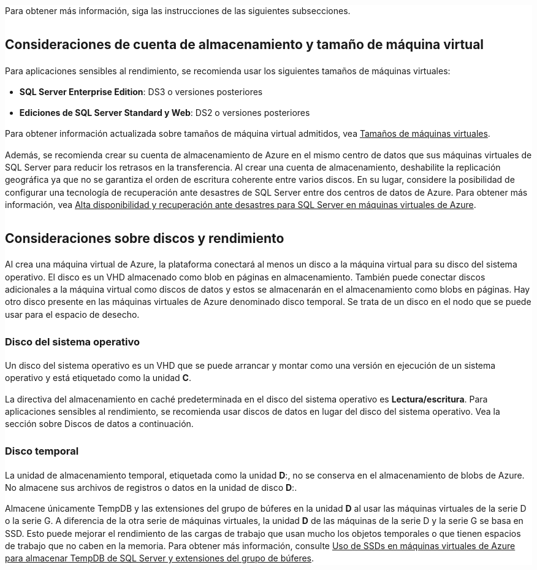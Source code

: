 Para obtener más información, siga las instrucciones de las siguientes subsecciones.

## Consideraciones de cuenta de almacenamiento y tamaño de máquina virtual

Para aplicaciones sensibles al rendimiento, se recomienda usar los siguientes tamaños de máquinas virtuales:

- **SQL Server Enterprise Edition**: DS3 o versiones posteriores

- **Ediciones de SQL Server Standard y Web**: DS2 o versiones posteriores

Para obtener información actualizada sobre tamaños de máquina virtual admitidos, vea [Tamaños de máquinas virtuales](virtual-machines-size-specs.md).

Además, se recomienda crear su cuenta de almacenamiento de Azure en el mismo centro de datos que sus máquinas virtuales de SQL Server para reducir los retrasos en la transferencia. Al crear una cuenta de almacenamiento, deshabilite la replicación geográfica ya que no se garantiza el orden de escritura coherente entre varios discos. En su lugar, considere la posibilidad de configurar una tecnología de recuperación ante desastres de SQL Server entre dos centros de datos de Azure. Para obtener más información, vea [Alta disponibilidad y recuperación ante desastres para SQL Server en máquinas virtuales de Azure](virtual-machines-sql-server-high-availability-and-disaster-recovery-solutions.md).

## Consideraciones sobre discos y rendimiento

Al crea una máquina virtual de Azure, la plataforma conectará al menos un disco a la máquina virtual para su disco del sistema operativo. El disco es un VHD almacenado como blob en páginas en almacenamiento. También puede conectar discos adicionales a la máquina virtual como discos de datos y estos se almacenarán en el almacenamiento como blobs en páginas. Hay otro disco presente en las máquinas virtuales de Azure denominado disco temporal. Se trata de un disco en el nodo que se puede usar para el espacio de desecho.

### Disco del sistema operativo

Un disco del sistema operativo es un VHD que se puede arrancar y montar como una versión en ejecución de un sistema operativo y está etiquetado como la unidad **C**.

La directiva del almacenamiento en caché predeterminada en el disco del sistema operativo es **Lectura/escritura**. Para aplicaciones sensibles al rendimiento, se recomienda usar discos de datos en lugar del disco del sistema operativo. Vea la sección sobre Discos de datos a continuación.

### Disco temporal

La unidad de almacenamiento temporal, etiquetada como la unidad **D**:, no se conserva en el almacenamiento de blobs de Azure. No almacene sus archivos de registros o datos en la unidad de disco **D**:.

Almacene únicamente TempDB y las extensiones del grupo de búferes en la unidad **D** al usar las máquinas virtuales de la serie D o la serie G. A diferencia de la otra serie de máquinas virtuales, la unidad **D** de las máquinas de la serie D y la serie G se basa en SSD. Esto puede mejorar el rendimiento de las cargas de trabajo que usan mucho los objetos temporales o que tienen espacios de trabajo que no caben en la memoria. Para obtener más información, consulte [Uso de SSDs en máquinas virtuales de Azure para almacenar TempDB de SQL Server y extensiones del grupo de búferes](http://blogs.technet.com/b/dataplatforminsider/archive/2014/09/25/using-ssds-in-azure-vms-to-store-sql-server-tempdb-and-buffer-pool-extensions.aspx).
